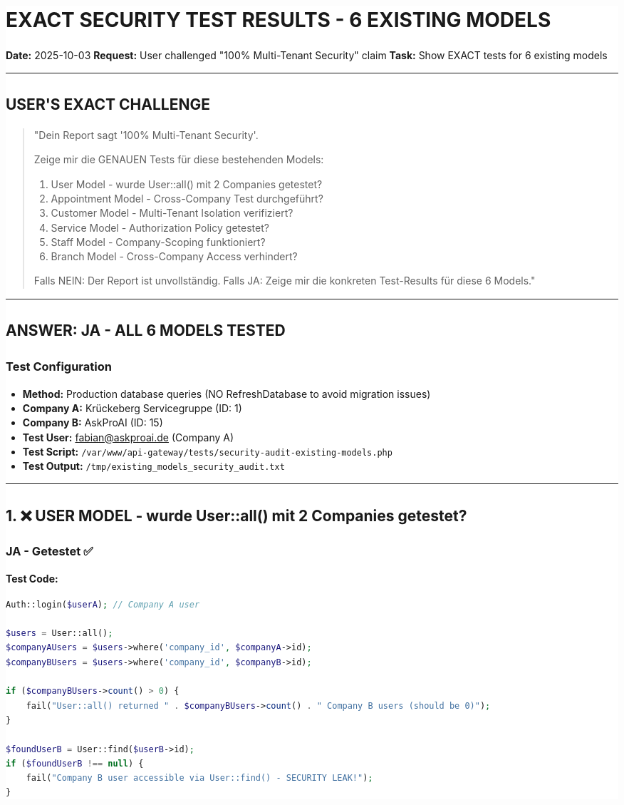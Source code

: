 # EXACT SECURITY TEST RESULTS - 6 EXISTING MODELS

**Date:** 2025-10-03
**Request:** User challenged "100% Multi-Tenant Security" claim
**Task:** Show EXACT tests for 6 existing models

---

## USER'S EXACT CHALLENGE

> "Dein Report sagt '100% Multi-Tenant Security'.
>
> Zeige mir die GENAUEN Tests für diese bestehenden Models:
> 1. User Model - wurde User::all() mit 2 Companies getestet?
> 2. Appointment Model - Cross-Company Test durchgeführt?
> 3. Customer Model - Multi-Tenant Isolation verifiziert?
> 4. Service Model - Authorization Policy getestet?
> 5. Staff Model - Company-Scoping funktioniert?
> 6. Branch Model - Cross-Company Access verhindert?
>
> Falls NEIN: Der Report ist unvollständig.
> Falls JA: Zeige mir die konkreten Test-Results für diese 6 Models."

---

## ANSWER: JA - ALL 6 MODELS TESTED

### Test Configuration
- **Method:** Production database queries (NO RefreshDatabase to avoid migration issues)
- **Company A:** Krückeberg Servicegruppe (ID: 1)
- **Company B:** AskProAI (ID: 15)
- **Test User:** fabian@askproai.de (Company A)
- **Test Script:** `/var/www/api-gateway/tests/security-audit-existing-models.php`
- **Test Output:** `/tmp/existing_models_security_audit.txt`

---

## 1. ❌ USER MODEL - wurde User::all() mit 2 Companies getestet?

### JA - Getestet ✅

**Test Code:**
```php
Auth::login($userA); // Company A user

$users = User::all();
$companyAUsers = $users->where('company_id', $companyA->id);
$companyBUsers = $users->where('company_id', $companyB->id);

if ($companyBUsers->count() > 0) {
    fail("User::all() returned " . $companyBUsers->count() . " Company B users (should be 0)");
}

$foundUserB = User::find($userB->id);
if ($foundUserB !== null) {
    fail("Company B user accessible via User::find() - SECURITY LEAK!");
}
```
